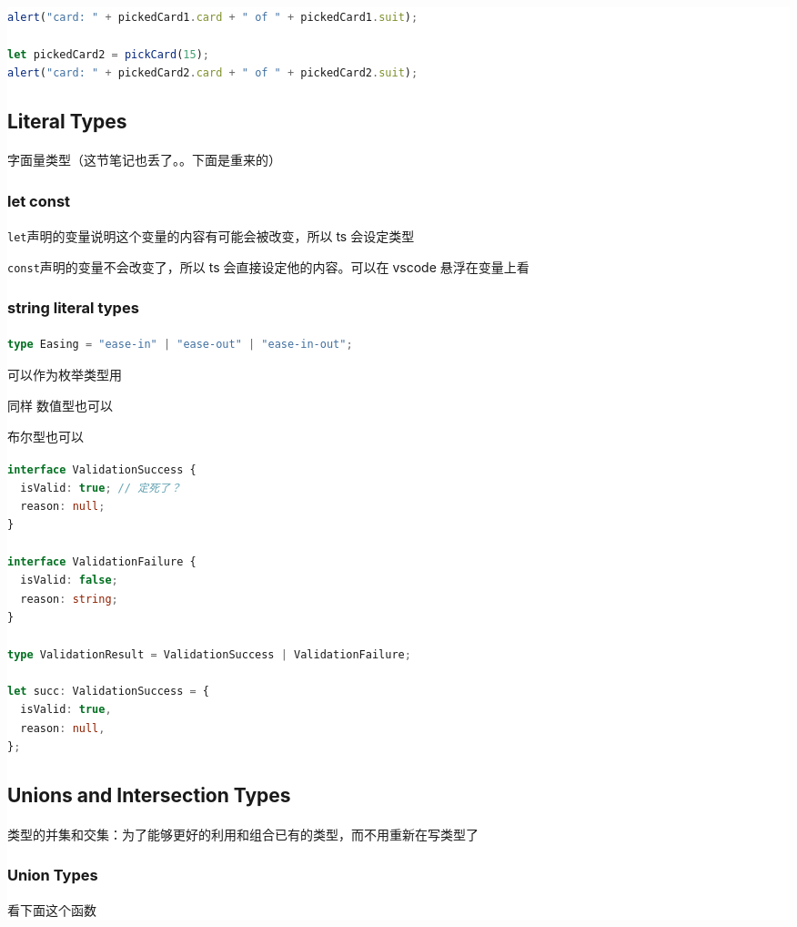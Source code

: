 ```typescript
alert("card: " + pickedCard1.card + " of " + pickedCard1.suit);

let pickedCard2 = pickCard(15);
alert("card: " + pickedCard2.card + " of " + pickedCard2.suit);
```

## Literal Types

字面量类型（这节笔记也丢了。。下面是重来的）

### let const

`let`声明的变量说明这个变量的内容有可能会被改变，所以 ts 会设定类型

`const`声明的变量不会改变了，所以 ts 会直接设定他的内容。可以在 vscode 悬浮在变量上看

### string literal types

```typescript
type Easing = "ease-in" | "ease-out" | "ease-in-out";
```

可以作为枚举类型用

同样 数值型也可以

布尔型也可以

```typescript
interface ValidationSuccess {
  isValid: true; // 定死了？
  reason: null;
}

interface ValidationFailure {
  isValid: false;
  reason: string;
}

type ValidationResult = ValidationSuccess | ValidationFailure;

let succ: ValidationSuccess = {
  isValid: true,
  reason: null,
};
```

## Unions and Intersection Types

类型的并集和交集：为了能够更好的利用和组合已有的类型，而不用重新在写类型了

### Union Types

看下面这个函数
